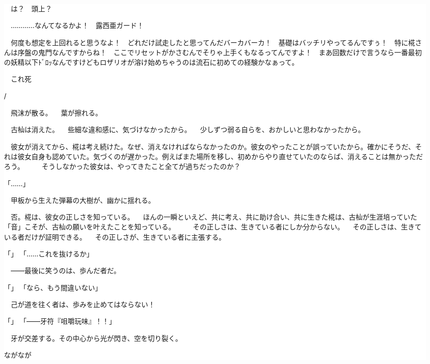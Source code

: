 　は？　頭上？


　…………なんてなるかよ！　露西亜ガード！

　何度も想定を上回れると思うなよ！　どれだけ試走したと思ってんだバーカバーカ！　基礎はバッチリやってるんですぅ！　特に椛さんは序盤の鬼門なんですからね！　ここでリセットがかさむんでそりゃ上手くもなるってんですよ！　まあ回数だけで言うなら一番最初の妖精以下ﾄﾞﾛｯなんですけどもロザリオが溶け始めちゃうのは流石に初めての経験かなぁって。


　これ死


/


　飛沫が散る。
　葉が擦れる。


　古杣は消えた。
　些細な違和感に、気づけなかったから。
　少しずつ弱る自らを、おかしいと思わなかったから。

　彼女が消えてから、椛は考え続けた。なぜ、消えなければならなかったのか。彼女のやったことが誤っていたから。確かにそうだ、それは彼女自身も認めていた。気づくのが遅かった。例えばまた場所を移し、初めからやり直せていたのならば、消えることは無かっただろう。
　
　そうしなかった彼女は、やってきたこと全てが過ちだったのか？


「……」　


　甲板から生えた弾幕の大樹が、幽かに揺れる。


　否。椛は、彼女の正しさを知っている。
　ほんの一瞬といえど、共に考え、共に助け合い、共に生きた椛は、古杣が生涯培っていた「音」こそが、古杣の願いを叶えたことを知っている。
　
　その正しさは、生きている者にしか分からない。
　その正しさは、生きている者だけが証明できる。
　その正しさが、生きている者に主張する。


「」
「……これを抜けるか」


　――最後に笑うのは、歩んだ者だ。


「」
「なら、もう間違いない」



　己が道を往く者は、歩みを止めてはならない！



「」
「――牙符『咀嚼玩味』！！」



　牙が交差する。その中心から光が閃き、空を切り裂く。


ながなが
